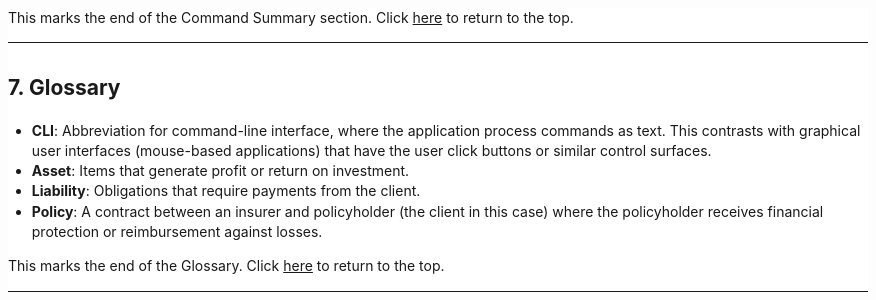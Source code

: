 
This marks the end of the Command Summary section. Click
<a href="#top">here</a> to return to the top.

--------------------------------------------------------------------------------------------------------------------

## 7. Glossary

* **CLI**: Abbreviation for command-line interface, where the application process commands as text. This contrasts
  with graphical user interfaces (mouse-based applications) that have the user click buttons or similar control surfaces.
* **Asset**: Items that generate profit or return on investment.
* **Liability**: Obligations that require payments from the client.
* **Policy**: A contract between an insurer and policyholder (the client in this case) where the policyholder receives
financial protection or reimbursement against losses.

This marks the end of the Glossary. Click
<a href="#top">here</a> to return to the top.

--------------------------------------------------------------------------------------------------------------------
